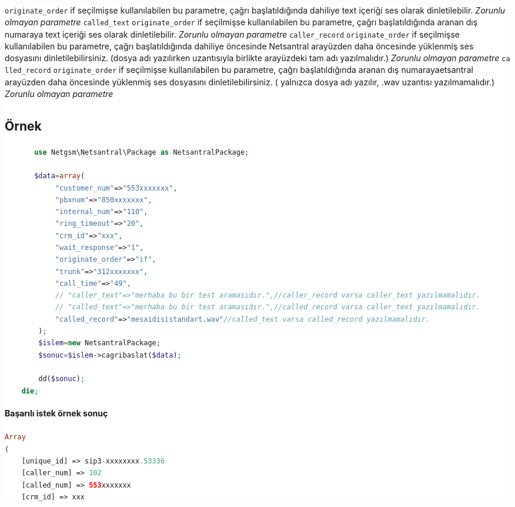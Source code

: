 <td><code>originate_order</code> if seçilmişse kullanılabilen bu parametre, çağrı başlatıldığında dahiliye text içeriği ses olarak dinletilebilir. <em> Zorunlu olmayan parametre </em></td>
</tr>
<tr>
<td><code>called_text</code></td>
<td><code>originate_order</code> if seçilmişse kullanılabilen bu parametre, çağrı başlatıldığında aranan dış numaraya text içeriği ses olarak dinletilebilir.    <em> Zorunlu olmayan parametre </em></td>
</tr>
<tr>
<td><code>caller_record</code></td>
<td><code>originate_order</code> if seçilmişse kullanılabilen bu parametre, çağrı başlatıldığında dahiliye öncesinde Netsantral arayüzden daha öncesinde yüklenmiş ses dosyasını dinletilebilirsiniz. (dosya adı yazılırken uzantısıyla birlikte arayüzdeki tam adı yazılmalıdır.) <em> Zorunlu olmayan parametre </em></td>
</tr>
<tr>
<td><code>called_record</code></td>
<td><code>originate_order</code> if seçilmişse kullanılabilen bu parametre, çağrı başlatıldığında aranan dış numarayaetsantral arayüzden daha öncesinde yüklenmiş ses dosyasını dinletilebilirsiniz. ( yalnızca dosya adı yazılır, .wav uzantısı yazılmamalıdır.) <em> Zorunlu olmayan parametre </em></td>
</tr>
</tbody>
</table>



## Örnek

```php
       use Netgsm\Netsantral\Package as NetsantralPackage;
       
       $data=array(   
            "customer_num"=>"553xxxxxxx",
            "pbxnum"=>"850xxxxxxx",
            "internal_num"=>"110",
            "ring_timeout"=>"20",
            "crm_id"=>"xxx",
            "wait_response"=>"1",
            "originate_order"=>"if",
            "trunk"=>"312xxxxxxx",
            "call_time"=>"49",
            // "caller_text"=>"merhaba bu bir test aramasıdır.",//caller_record varsa caller_text yazılmamalıdır.
            // "called_text"=>"merhaba bu bir test aramasıdır.",//called_record varsa caller_text yazılmamalıdır.
            "called_record"=>"mesaidisistandart.wav"//called_text varsa called_record yazılmamalıdır.
        );
        $islem=new NetsantralPackage;
        $sonuc=$islem->cagribaslat($data);
        
        dd($sonuc);
	die;

```
#### Başarılı istek örnek sonuç
```php
Array
(
    [unique_id] => sip3-xxxxxxxx.53336
    [caller_num] => 102
    [called_num] => 553xxxxxxx
    [crm_id] => xxx
```